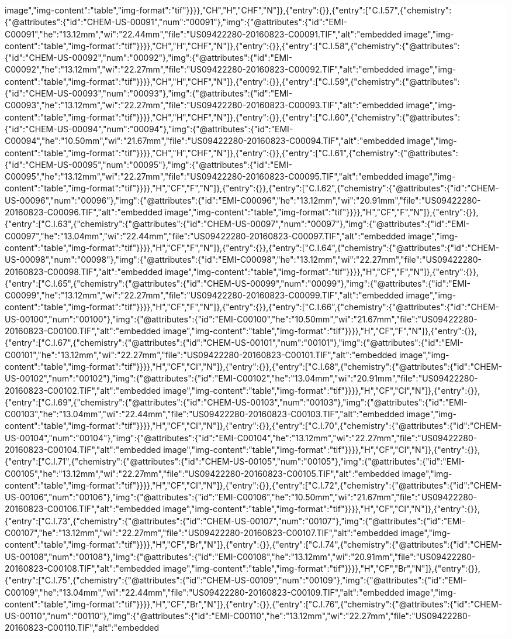 image","img-content":"table","img-format":"tif"}}}},"CH","H","CHF","N"]},{"entry":{}},{"entry":["C.I.57",{"chemistry":{"@attributes":{"id":"CHEM-US-00091","num":"00091"},"img":{"@attributes":{"id":"EMI-C00091","he":"13.12mm","wi":"22.44mm","file":"US09422280-20160823-C00091.TIF","alt":"embedded image","img-content":"table","img-format":"tif"}}}},"CH","H","CHF","N"]},{"entry":{}},{"entry":["C.I.58",{"chemistry":{"@attributes":{"id":"CHEM-US-00092","num":"00092"},"img":{"@attributes":{"id":"EMI-C00092","he":"13.12mm","wi":"22.27mm","file":"US09422280-20160823-C00092.TIF","alt":"embedded image","img-content":"table","img-format":"tif"}}}},"CH","H","CHF","N"]},{"entry":{}},{"entry":["C.I.59",{"chemistry":{"@attributes":{"id":"CHEM-US-00093","num":"00093"},"img":{"@attributes":{"id":"EMI-C00093","he":"13.12mm","wi":"22.27mm","file":"US09422280-20160823-C00093.TIF","alt":"embedded image","img-content":"table","img-format":"tif"}}}},"CH","H","CHF","N"]},{"entry":{}},{"entry":["C.I.60",{"chemistry":{"@attributes":{"id":"CHEM-US-00094","num":"00094"},"img":{"@attributes":{"id":"EMI-C00094","he":"10.50mm","wi":"21.67mm","file":"US09422280-20160823-C00094.TIF","alt":"embedded image","img-content":"table","img-format":"tif"}}}},"CH","H","CHF","N"]},{"entry":{}},{"entry":["C.I.61",{"chemistry":{"@attributes":{"id":"CHEM-US-00095","num":"00095"},"img":{"@attributes":{"id":"EMI-C00095","he":"13.12mm","wi":"22.27mm","file":"US09422280-20160823-C00095.TIF","alt":"embedded image","img-content":"table","img-format":"tif"}}}},"H","CF","F","N"]},{"entry":{}},{"entry":["C.I.62",{"chemistry":{"@attributes":{"id":"CHEM-US-00096","num":"00096"},"img":{"@attributes":{"id":"EMI-C00096","he":"13.12mm","wi":"20.91mm","file":"US09422280-20160823-C00096.TIF","alt":"embedded image","img-content":"table","img-format":"tif"}}}},"H","CF","F","N"]},{"entry":{}},{"entry":["C.I.63",{"chemistry":{"@attributes":{"id":"CHEM-US-00097","num":"00097"},"img":{"@attributes":{"id":"EMI-C00097","he":"13.04mm","wi":"22.44mm","file":"US09422280-20160823-C00097.TIF","alt":"embedded image","img-content":"table","img-format":"tif"}}}},"H","CF","F","N"]},{"entry":{}},{"entry":["C.I.64",{"chemistry":{"@attributes":{"id":"CHEM-US-00098","num":"00098"},"img":{"@attributes":{"id":"EMI-C00098","he":"13.12mm","wi":"22.27mm","file":"US09422280-20160823-C00098.TIF","alt":"embedded image","img-content":"table","img-format":"tif"}}}},"H","CF","F","N"]},{"entry":{}},{"entry":["C.I.65",{"chemistry":{"@attributes":{"id":"CHEM-US-00099","num":"00099"},"img":{"@attributes":{"id":"EMI-C00099","he":"13.12mm","wi":"22.27mm","file":"US09422280-20160823-C00099.TIF","alt":"embedded image","img-content":"table","img-format":"tif"}}}},"H","CF","F","N"]},{"entry":{}},{"entry":["C.I.66",{"chemistry":{"@attributes":{"id":"CHEM-US-00100","num":"00100"},"img":{"@attributes":{"id":"EMI-C00100","he":"10.50mm","wi":"21.67mm","file":"US09422280-20160823-C00100.TIF","alt":"embedded image","img-content":"table","img-format":"tif"}}}},"H","CF","F","N"]},{"entry":{}},{"entry":["C.I.67",{"chemistry":{"@attributes":{"id":"CHEM-US-00101","num":"00101"},"img":{"@attributes":{"id":"EMI-C00101","he":"13.12mm","wi":"22.27mm","file":"US09422280-20160823-C00101.TIF","alt":"embedded image","img-content":"table","img-format":"tif"}}}},"H","CF","Cl","N"]},{"entry":{}},{"entry":["C.I.68",{"chemistry":{"@attributes":{"id":"CHEM-US-00102","num":"00102"},"img":{"@attributes":{"id":"EMI-C00102","he":"13.04mm","wi":"20.91mm","file":"US09422280-20160823-C00102.TIF","alt":"embedded image","img-content":"table","img-format":"tif"}}}},"H","CF","Cl","N"]},{"entry":{}},{"entry":["C.I.69",{"chemistry":{"@attributes":{"id":"CHEM-US-00103","num":"00103"},"img":{"@attributes":{"id":"EMI-C00103","he":"13.04mm","wi":"22.44mm","file":"US09422280-20160823-C00103.TIF","alt":"embedded image","img-content":"table","img-format":"tif"}}}},"H","CF","Cl","N"]},{"entry":{}},{"entry":["C.I.70",{"chemistry":{"@attributes":{"id":"CHEM-US-00104","num":"00104"},"img":{"@attributes":{"id":"EMI-C00104","he":"13.12mm","wi":"22.27mm","file":"US09422280-20160823-C00104.TIF","alt":"embedded image","img-content":"table","img-format":"tif"}}}},"H","CF","Cl","N"]},{"entry":{}},{"entry":["C.I.71",{"chemistry":{"@attributes":{"id":"CHEM-US-00105","num":"00105"},"img":{"@attributes":{"id":"EMI-C00105","he":"13.12mm","wi":"22.27mm","file":"US09422280-20160823-C00105.TIF","alt":"embedded image","img-content":"table","img-format":"tif"}}}},"H","CF","Cl","N"]},{"entry":{}},{"entry":["C.I.72",{"chemistry":{"@attributes":{"id":"CHEM-US-00106","num":"00106"},"img":{"@attributes":{"id":"EMI-C00106","he":"10.50mm","wi":"21.67mm","file":"US09422280-20160823-C00106.TIF","alt":"embedded image","img-content":"table","img-format":"tif"}}}},"H","CF","Cl","N"]},{"entry":{}},{"entry":["C.I.73",{"chemistry":{"@attributes":{"id":"CHEM-US-00107","num":"00107"},"img":{"@attributes":{"id":"EMI-C00107","he":"13.12mm","wi":"22.27mm","file":"US09422280-20160823-C00107.TIF","alt":"embedded image","img-content":"table","img-format":"tif"}}}},"H","CF","Br","N"]},{"entry":{}},{"entry":["C.I.74",{"chemistry":{"@attributes":{"id":"CHEM-US-00108","num":"00108"},"img":{"@attributes":{"id":"EMI-C00108","he":"13.12mm","wi":"20.91mm","file":"US09422280-20160823-C00108.TIF","alt":"embedded image","img-content":"table","img-format":"tif"}}}},"H","CF","Br","N"]},{"entry":{}},{"entry":["C.I.75",{"chemistry":{"@attributes":{"id":"CHEM-US-00109","num":"00109"},"img":{"@attributes":{"id":"EMI-C00109","he":"13.04mm","wi":"22.44mm","file":"US09422280-20160823-C00109.TIF","alt":"embedded image","img-content":"table","img-format":"tif"}}}},"H","CF","Br","N"]},{"entry":{}},{"entry":["C.I.76",{"chemistry":{"@attributes":{"id":"CHEM-US-00110","num":"00110"},"img":{"@attributes":{"id":"EMI-C00110","he":"13.12mm","wi":"22.27mm","file":"US09422280-20160823-C00110.TIF","alt":"embedded